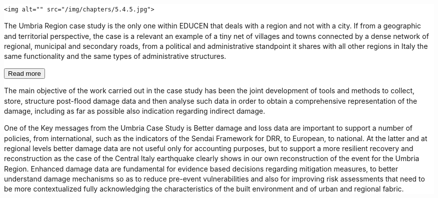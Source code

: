 	<img alt="" src="/img/chapters/5.4.5.jpg">
</div>

The Umbria Region case study is the only one within EDUCEN that deals with a region and not with a city. If from a geographic and territorial perspective, the case is a relevant an example of a tiny net of villages and towns connected by a dense network of regional, municipal and secondary roads, from a political and administrative standpoint it shares with all other regions in Italy the same functionality and the same types of administrative structures.

<p class="btn-wrap">
  <button class="btn btn-default btn-collapse" type="button" data-toggle="collapse" data-target="#collapse-6" aria-expanded="false" aria-controls="collapse-6">
  Read more
</button></p>

<p content-id="collapse-6" class="collapse-start"></p>

The main objective of the work carried out in the case study has been the joint development of tools and methods to collect, store, structure post-flood damage data and then analyse such data in order to obtain a comprehensive representation of the damage, including as far as possible also indication regarding indirect damage. 

One of the Key messages from the Umbria Case Study is Better damage and loss data are important to support a number of policies, from international, such as the indicators of the Sendai Framework for DRR, to European, to national. At the latter and at regional levels better damage data are not useful only for accounting purposes, but to support a more resilient recovery and reconstruction as the case of the Central Italy earthquake clearly shows in our own reconstruction of the event for the Umbria Region. Enhanced damage data are fundamental for evidence based decisions regarding mitigation measures, to better understand damage mechanisms so as to reduce pre-event vulnerabilities and also for improving risk assessments that need to be more contextualized fully acknowledging the characteristics of the built environment and of urban and regional fabric.

<p class="collapse-end"></p>
